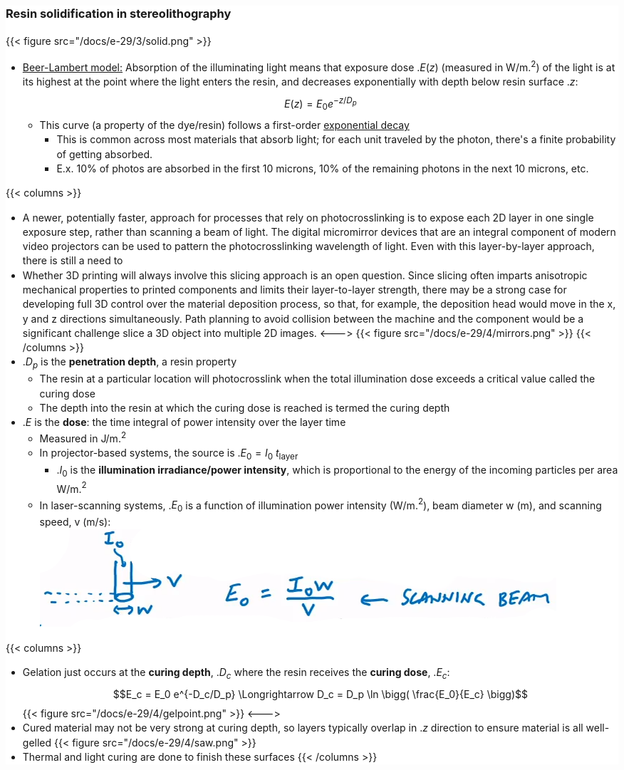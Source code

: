 ### Resin solidification in stereolithography
{{< figure  src="/docs/e-29/3/solid.png" >}}

- [Beer-Lambert model:](https://en.wikipedia.org/wiki/Beer%E2%80%93Lambert_law) Absorption of the illuminating light means that exposure dose .$E(z)$ (measured in W/m.$^2$) of the light is at its highest at the point where the light enters the resin, and decreases exponentially with depth below resin surface .$z$:
    $$E(z) = E_0 e^{-z/D_p}$$
    - This curve (a property of the dye/resin) follows a first-order [exponential decay](https://en.wikipedia.org/wiki/Exponential_decay)
        - This is common across most materials that absorb light; for each unit traveled by the photon, there's a finite probability of getting absorbed.
        - E.x. 10% of photos are absorbed in the first 10 microns, 10% of the remaining photons in the next 10 microns, etc.

{{< columns >}}
- A newer, potentially faster, approach for processes that rely on photocrosslinking is to expose each  2D layer in one single exposure step, rather than scanning a beam of light. The digital micromirror  devices that are an integral component of modern video projectors can be used to pattern the  photocrosslinking wavelength of light. Even with this layer-by-layer approach, there is still a need to 
- Whether 3D printing will always involve this slicing approach is an open question. Since slicing often imparts anisotropic mechanical properties to printed components and limits their layer-to-layer strength, there may be a strong case for developing full 3D control over the material deposition process, so that, for example, the deposition head would move in the x, y and z directions simultaneously. Path planning to avoid collision between the machine and the component would be a significant challenge slice a 3D object into multiple 2D images. 
<--->
{{< figure  src="/docs/e-29/4/mirrors.png" >}}
    {{< /columns >}}
- .$D_p$ is the **penetration depth**, a resin property
    - The resin at a particular location will photocrosslink when the total illumination dose exceeds a critical value called the curing dose
    - The depth into the resin at which the curing dose is reached is termed the curing depth
- .$E$ is the **dose**: the time integral of power intensity over the layer time
    - Measured in J/m.$^2$ 
    - In projector-based systems, the source is .$E_0 = I_0\ t_\text{layer}$
        - .$I_0$ is the **illumination irradiance/power intensity**, which is proportional to the energy of the incoming particles per area W/m.$^2$
    - In laser-scanning systems, .$E_0$ is a function of illumination power intensity (W/m.$^2$), beam diameter w (m), and scanning speed, v (m/s):
        ![](/docs/e-29/4/scanner.png)

{{< columns >}}
- Gelation just occurs at the **curing depth**, .$D_c$ where the resin receives the **curing dose**, .$E_c$:
    $$E_c = E_0 e^{-D_c/D_p} \Longrightarrow D_c = D_p \ln \bigg( \frac{E_0}{E_c} \bigg)$$
{{< figure  src="/docs/e-29/4/gelpoint.png" >}}
<--->
- Cured material may not be very strong at curing depth, so layers typically overlap in .$z$ direction to ensure material is all well-gelled
{{< figure  src="/docs/e-29/4/saw.png" >}}
- Thermal and light curing are done to finish these surfaces
{{< /columns >}}

